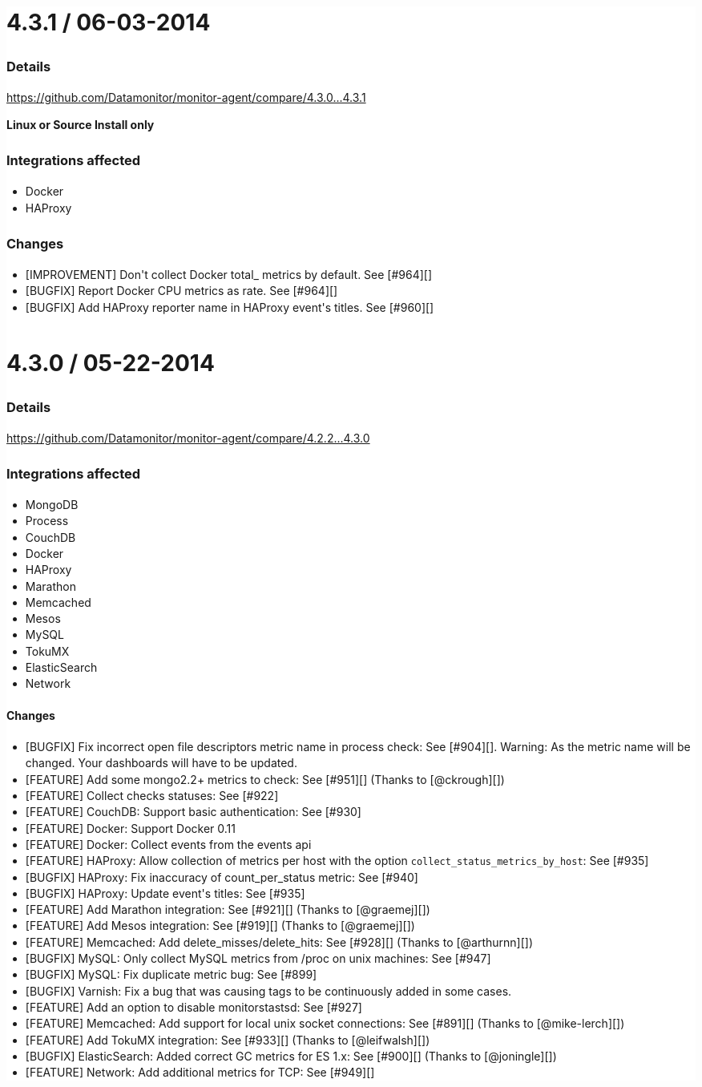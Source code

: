 
# 4.3.1 / 06-03-2014
### Details
https://github.com/Datamonitor/monitor-agent/compare/4.3.0...4.3.1

**Linux or Source Install only**

### Integrations affected
* Docker
* HAProxy

### Changes
* [IMPROVEMENT] Don't collect Docker total_ metrics by default. See [#964][]
* [BUGFIX] Report Docker CPU metrics as rate. See [#964][]
* [BUGFIX] Add HAProxy reporter name in HAProxy event's titles. See [#960][]

# 4.3.0 / 05-22-2014
### Details
https://github.com/Datamonitor/monitor-agent/compare/4.2.2...4.3.0

### Integrations affected
* MongoDB
* Process
* CouchDB
* Docker
* HAProxy
* Marathon
* Memcached
* Mesos
* MySQL
* TokuMX
* ElasticSearch
* Network

#### Changes
* [BUGFIX] Fix incorrect open file descriptors metric name in process check: See [#904][]. Warning: As the metric name will be changed. Your dashboards will have to be updated.
* [FEATURE] Add some mongo2.2+ metrics to check: See [#951][] (Thanks to [@ckrough][])
* [FEATURE] Collect checks statuses: See [#922]
* [FEATURE] CouchDB: Support basic authentication: See [#930]
* [FEATURE] Docker: Support Docker 0.11
* [FEATURE] Docker: Collect events from the events api
* [FEATURE] HAProxy: Allow collection of metrics per host with the option `collect_status_metrics_by_host`: See [#935]
* [BUGFIX] HAProxy: Fix inaccuracy of count_per_status metric: See [#940]
* [BUGFIX] HAProxy: Update event's titles: See [#935]
* [FEATURE] Add Marathon integration: See [#921][] (Thanks to [@graemej][])
* [FEATURE] Add Mesos integration: See [#919][] (Thanks to [@graemej][])
* [FEATURE] Memcached: Add delete_misses/delete_hits: See [#928][] (Thanks to [@arthurnn][])
* [BUGFIX] MySQL: Only collect MySQL metrics from /proc on unix machines: See [#947]
* [BUGFIX] MySQL: Fix duplicate metric bug: See [#899]
* [BUGFIX] Varnish: Fix a bug that was causing tags to be continuously added in some cases.
* [FEATURE] Add an option to disable monitorstastsd: See [#927]
* [FEATURE] Memcached: Add support for local unix socket connections: See [#891][] (Thanks to [@mike-lerch][])
* [FEATURE] Add TokuMX integration: See [#933][] (Thanks to [@leifwalsh][])
* [BUGFIX] ElasticSearch: Added correct GC metrics for ES 1.x: See [#900][] (Thanks to [@joningle][])
* [FEATURE] Network: Add additional metrics for TCP: See [#949][]
